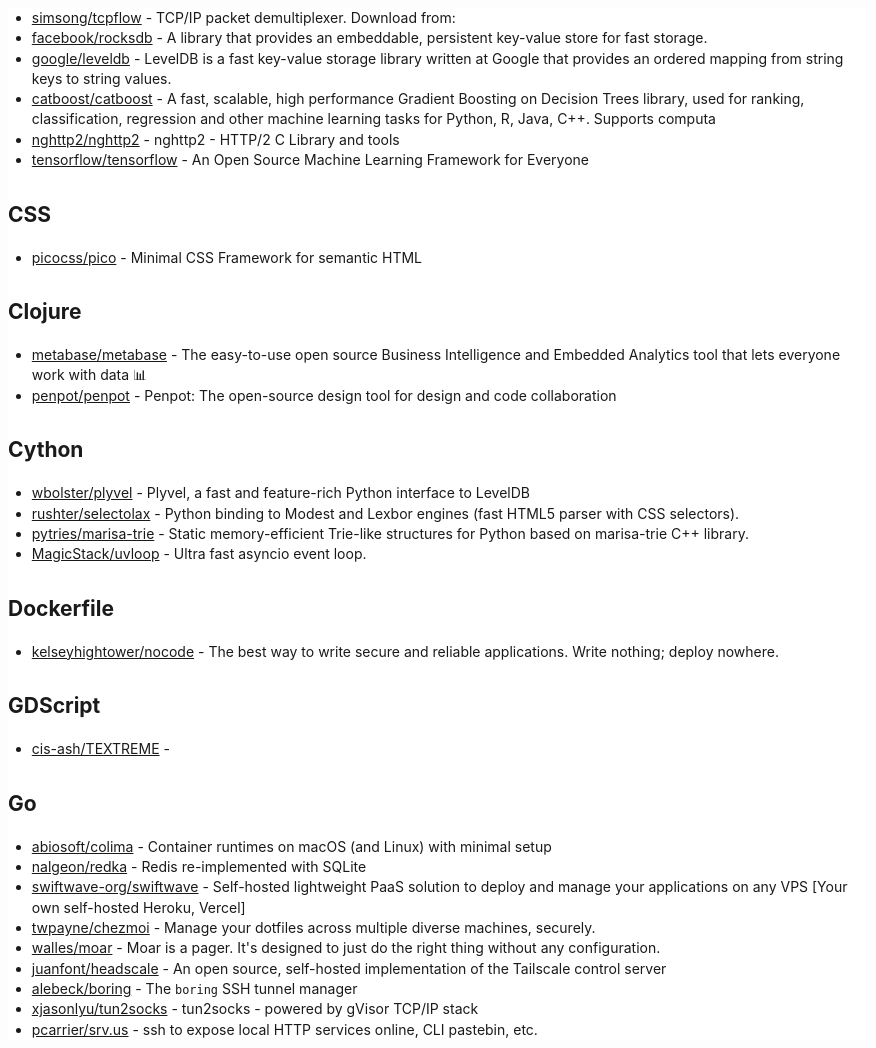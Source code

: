 - [simsong/tcpflow](https://github.com/simsong/tcpflow) - TCP/IP packet demultiplexer. Download from:
- [facebook/rocksdb](https://github.com/facebook/rocksdb) - A library that provides an embeddable, persistent key-value store for fast storage.
- [google/leveldb](https://github.com/google/leveldb) - LevelDB is a fast key-value storage library written at Google that provides an ordered mapping from string keys to string values.
- [catboost/catboost](https://github.com/catboost/catboost) - A fast, scalable, high performance Gradient Boosting on Decision Trees library, used for ranking, classification, regression and other machine learning tasks for Python, R, Java, C++. Supports computa
- [nghttp2/nghttp2](https://github.com/nghttp2/nghttp2) - nghttp2 - HTTP/2 C Library and tools
- [tensorflow/tensorflow](https://github.com/tensorflow/tensorflow) - An Open Source Machine Learning Framework for Everyone

## CSS 

- [picocss/pico](https://github.com/picocss/pico) - Minimal CSS Framework for semantic HTML

## Clojure 

- [metabase/metabase](https://github.com/metabase/metabase) - The easy-to-use open source Business Intelligence and Embedded Analytics tool that lets everyone work with data :bar_chart:
- [penpot/penpot](https://github.com/penpot/penpot) - Penpot: The open-source design tool for design and code collaboration

## Cython 

- [wbolster/plyvel](https://github.com/wbolster/plyvel) - Plyvel, a fast and feature-rich Python interface to LevelDB
- [rushter/selectolax](https://github.com/rushter/selectolax) - Python binding to Modest and Lexbor engines (fast HTML5 parser with CSS selectors).
- [pytries/marisa-trie](https://github.com/pytries/marisa-trie) - Static memory-efficient Trie-like structures for Python based on marisa-trie C++ library.
- [MagicStack/uvloop](https://github.com/MagicStack/uvloop) - Ultra fast asyncio event loop.

## Dockerfile 

- [kelseyhightower/nocode](https://github.com/kelseyhightower/nocode) - The best way to write secure and reliable applications. Write nothing; deploy nowhere.

## GDScript 

- [cis-ash/TEXTREME](https://github.com/cis-ash/TEXTREME) - 

## Go 

- [abiosoft/colima](https://github.com/abiosoft/colima) - Container runtimes on macOS (and Linux) with minimal setup
- [nalgeon/redka](https://github.com/nalgeon/redka) - Redis re-implemented with SQLite
- [swiftwave-org/swiftwave](https://github.com/swiftwave-org/swiftwave) - Self-hosted lightweight PaaS solution to deploy and manage your applications on any VPS [Your own self-hosted Heroku, Vercel]
- [twpayne/chezmoi](https://github.com/twpayne/chezmoi) - Manage your dotfiles across multiple diverse machines, securely.
- [walles/moar](https://github.com/walles/moar) - Moar is a pager. It's designed to just do the right thing without any configuration.
- [juanfont/headscale](https://github.com/juanfont/headscale) - An open source, self-hosted implementation of the Tailscale control server
- [alebeck/boring](https://github.com/alebeck/boring) - The `boring`  SSH tunnel manager
- [xjasonlyu/tun2socks](https://github.com/xjasonlyu/tun2socks) - tun2socks - powered by gVisor TCP/IP stack
- [pcarrier/srv.us](https://github.com/pcarrier/srv.us) - ssh to expose local HTTP services online, CLI pastebin, etc.